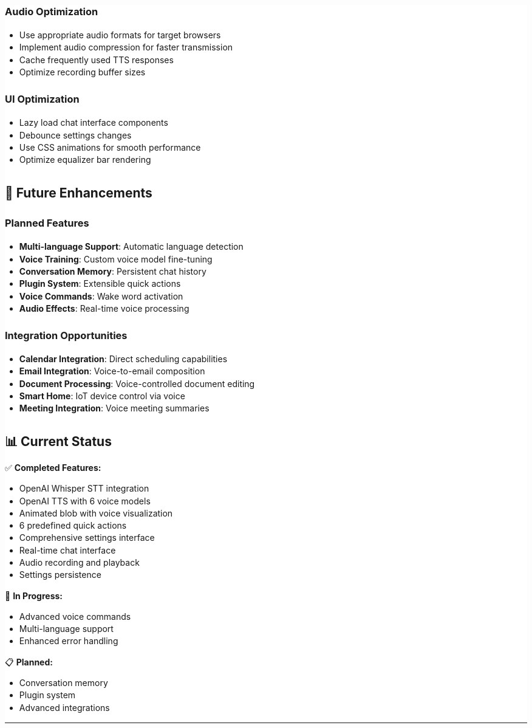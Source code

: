 ### Audio Optimization
- Use appropriate audio formats for target browsers
- Implement audio compression for faster transmission
- Cache frequently used TTS responses
- Optimize recording buffer sizes

### UI Optimization
- Lazy load chat interface components
- Debounce settings changes
- Use CSS animations for smooth performance
- Optimize equalizer bar rendering

## 🔮 Future Enhancements

### Planned Features
- **Multi-language Support**: Automatic language detection
- **Voice Training**: Custom voice model fine-tuning
- **Conversation Memory**: Persistent chat history
- **Plugin System**: Extensible quick actions
- **Voice Commands**: Wake word activation
- **Audio Effects**: Real-time voice processing

### Integration Opportunities
- **Calendar Integration**: Direct scheduling capabilities
- **Email Integration**: Voice-to-email composition
- **Document Processing**: Voice-controlled document editing
- **Smart Home**: IoT device control via voice
- **Meeting Integration**: Voice meeting summaries

## 📊 Current Status

✅ **Completed Features:**
- OpenAI Whisper STT integration
- OpenAI TTS with 6 voice models
- Animated blob with voice visualization
- 6 predefined quick actions
- Comprehensive settings interface
- Real-time chat interface
- Audio recording and playback
- Settings persistence

🔄 **In Progress:**
- Advanced voice commands
- Multi-language support
- Enhanced error handling

📋 **Planned:**
- Conversation memory
- Plugin system
- Advanced integrations

---